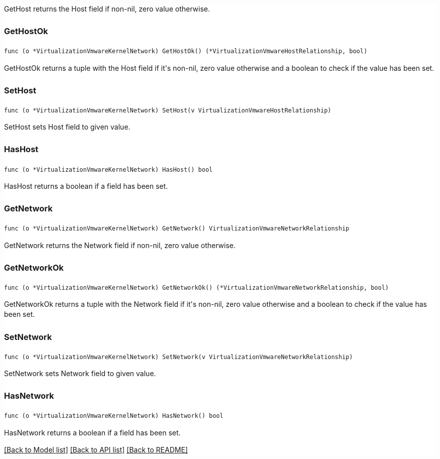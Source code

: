 GetHost returns the Host field if non-nil, zero value otherwise.

### GetHostOk

`func (o *VirtualizationVmwareKernelNetwork) GetHostOk() (*VirtualizationVmwareHostRelationship, bool)`

GetHostOk returns a tuple with the Host field if it's non-nil, zero value otherwise
and a boolean to check if the value has been set.

### SetHost

`func (o *VirtualizationVmwareKernelNetwork) SetHost(v VirtualizationVmwareHostRelationship)`

SetHost sets Host field to given value.

### HasHost

`func (o *VirtualizationVmwareKernelNetwork) HasHost() bool`

HasHost returns a boolean if a field has been set.

### GetNetwork

`func (o *VirtualizationVmwareKernelNetwork) GetNetwork() VirtualizationVmwareNetworkRelationship`

GetNetwork returns the Network field if non-nil, zero value otherwise.

### GetNetworkOk

`func (o *VirtualizationVmwareKernelNetwork) GetNetworkOk() (*VirtualizationVmwareNetworkRelationship, bool)`

GetNetworkOk returns a tuple with the Network field if it's non-nil, zero value otherwise
and a boolean to check if the value has been set.

### SetNetwork

`func (o *VirtualizationVmwareKernelNetwork) SetNetwork(v VirtualizationVmwareNetworkRelationship)`

SetNetwork sets Network field to given value.

### HasNetwork

`func (o *VirtualizationVmwareKernelNetwork) HasNetwork() bool`

HasNetwork returns a boolean if a field has been set.


[[Back to Model list]](../README.md#documentation-for-models) [[Back to API list]](../README.md#documentation-for-api-endpoints) [[Back to README]](../README.md)



